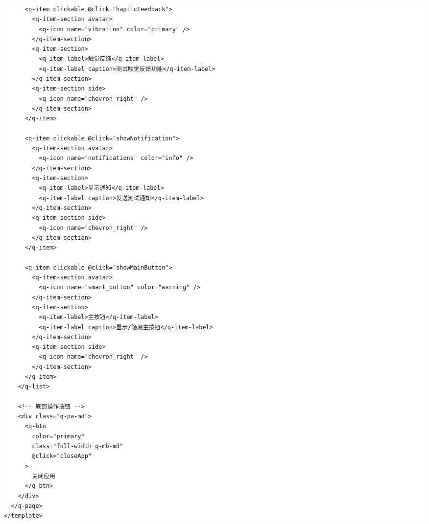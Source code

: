 ```vue
      <q-item clickable @click="hapticFeedback">
        <q-item-section avatar>
          <q-icon name="vibration" color="primary" />
        </q-item-section>
        <q-item-section>
          <q-item-label>触觉反馈</q-item-label>
          <q-item-label caption>测试触觉反馈功能</q-item-label>
        </q-item-section>
        <q-item-section side>
          <q-icon name="chevron_right" />
        </q-item-section>
      </q-item>

      <q-item clickable @click="showNotification">
        <q-item-section avatar>
          <q-icon name="notifications" color="info" />
        </q-item-section>
        <q-item-section>
          <q-item-label>显示通知</q-item-label>
          <q-item-label caption>发送测试通知</q-item-label>
        </q-item-section>
        <q-item-section side>
          <q-icon name="chevron_right" />
        </q-item-section>
      </q-item>

      <q-item clickable @click="showMainButton">
        <q-item-section avatar>
          <q-icon name="smart_button" color="warning" />
        </q-item-section>
        <q-item-section>
          <q-item-label>主按钮</q-item-label>
          <q-item-label caption>显示/隐藏主按钮</q-item-label>
        </q-item-section>
        <q-item-section side>
          <q-icon name="chevron_right" />
        </q-item-section>
      </q-item>
    </q-list>

    <!-- 底部操作按钮 -->
    <div class="q-pa-md">
      <q-btn 
        color="primary" 
        class="full-width q-mb-md"
        @click="closeApp"
      >
        关闭应用
      </q-btn>
    </div>
  </q-page>
</template>
```

